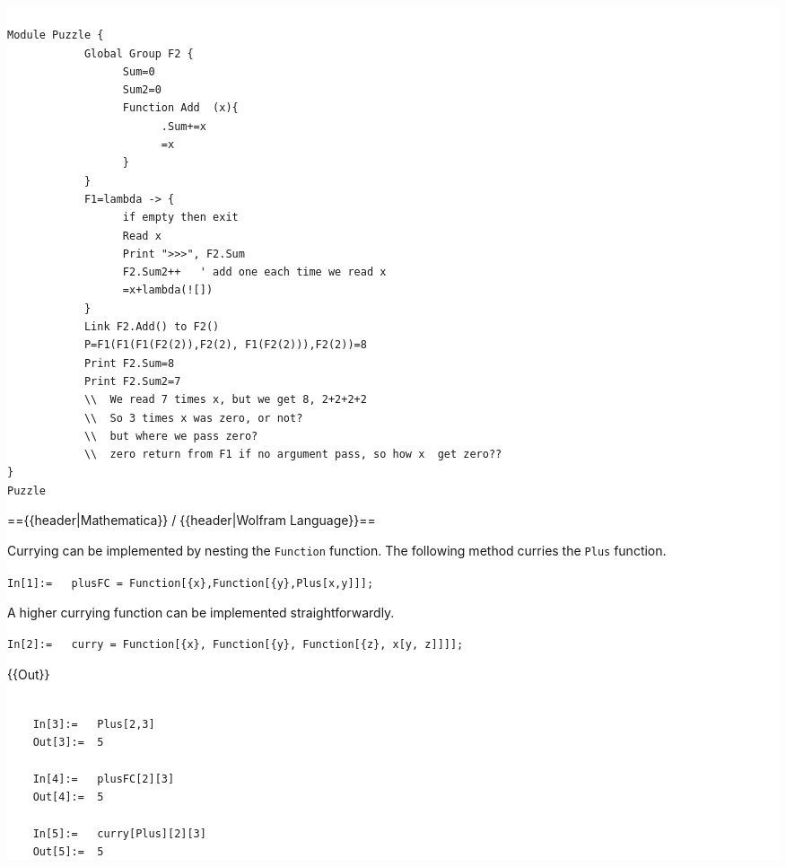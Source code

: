 ```M2000 Interpreter

Module Puzzle {
            Global Group F2 {
                  Sum=0
                  Sum2=0
                  Function Add  (x){
                        .Sum+=x
                        =x
                  }
            }
            F1=lambda -> {
                  if empty then exit
                  Read x
                  Print ">>>", F2.Sum
                  F2.Sum2++   ' add one each time we read x
                  =x+lambda(![])
            }
            Link F2.Add() to F2()
            P=F1(F1(F1(F2(2)),F2(2), F1(F2(2))),F2(2))=8
            Print F2.Sum=8
            Print F2.Sum2=7
            \\  We read 7 times x, but we get 8, 2+2+2+2
            \\  So 3 times x was zero, or not?
            \\  but where we pass zero?
            \\  zero return from F1 if no argument pass, so how x  get zero??
}
Puzzle

```



=={{header|Mathematica}} / {{header|Wolfram Language}}==

Currying can be implemented by nesting the <code>Function</code> function. The following method curries the <code>Plus</code> function.

    In[1]:=   plusFC = Function[{x},Function[{y},Plus[x,y]]];

A higher currying function can be implemented straightforwardly.

    In[2]:=   curry = Function[{x}, Function[{y}, Function[{z}, x[y, z]]]];

{{Out}}

```txt

    In[3]:=   Plus[2,3]
    Out[3]:=  5

    In[4]:=   plusFC[2][3]
    Out[4]:=  5

    In[5]:=   curry[Plus][2][3]
    Out[5]:=  5

```
